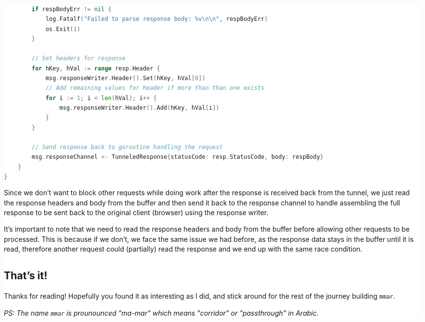 ```go
		if respBodyErr != nil {
			log.Fatalf("Failed to parse response body: %v\n\n", respBodyErr)
			os.Exit(1)
		}

		// Set headers for response
		for hKey, hVal := range resp.Header {
			msg.responseWriter.Header().Set(hKey, hVal[0])
			// Add remaining values for header if more than than one exists
			for i := 1; i < len(hVal); i++ {
				msg.responseWriter.Header().Add(hKey, hVal[i])
			}
		}

		// Send response back to goroutine handling the request
		msg.responseChannel <- TunneledResponse{statusCode: resp.StatusCode, body: respBody}
	}
}
```

Since we don’t want to block other requests while doing work after the response is received back from the tunnel, we just read the response headers and body from the buffer and then send it back to the response channel to handle assembling the full response to be sent back to the original client (browser) using the response writer.

It’s important to note that we need to read the response headers and body from the buffer before allowing other requests to be processed. This is because if we don’t, we face the same issue we had before, as the response data stays in the buffer until it is read, therefore another request could (partially) read the response and we end up with the same race condition.

## That’s it!

Thanks for reading! Hopefully you found it as interesting as I did, and stick around for the rest of the journey building `mmar`.

*PS: The name `mmar` is prounounced "ma-mar" which means "corridor" or "passthrough" in Arabic.* 
